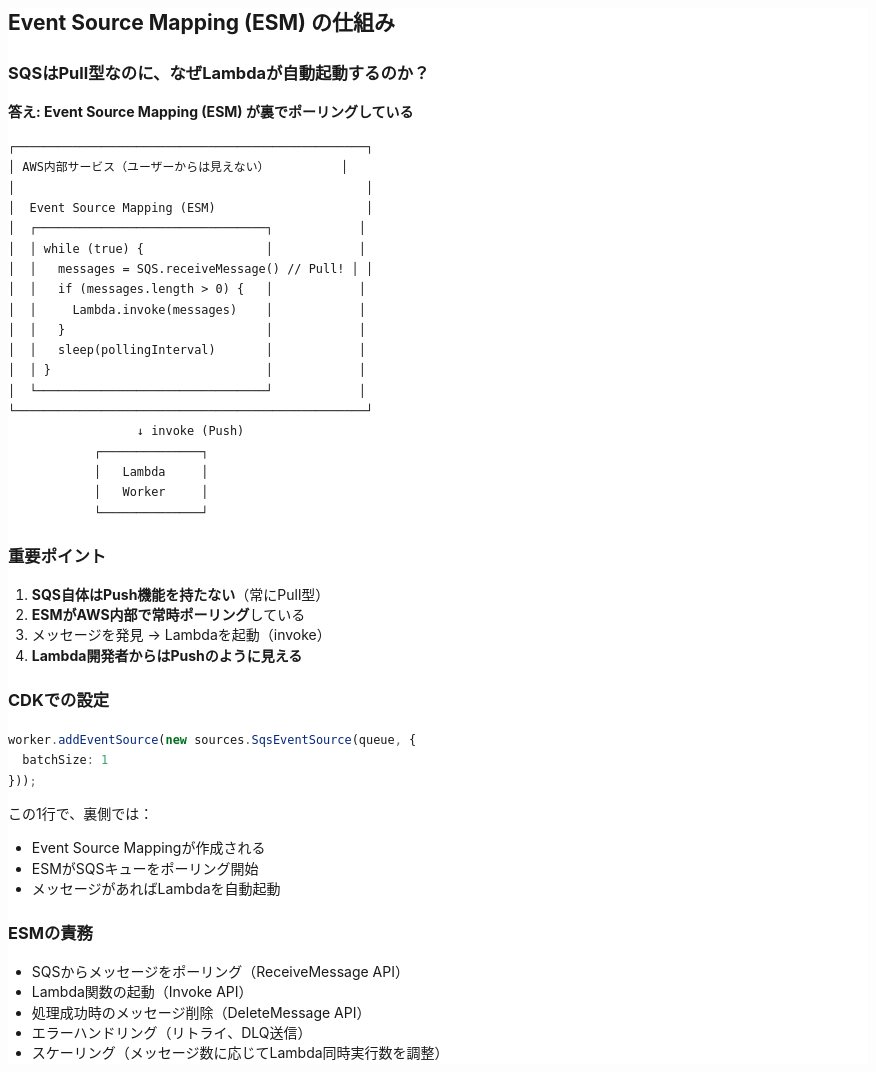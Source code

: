 
## Event Source Mapping (ESM) の仕組み

### SQSはPull型なのに、なぜLambdaが自動起動するのか？

**答え: Event Source Mapping (ESM) が裏でポーリングしている**

```
┌─────────────────────────────────────────────────┐
│ AWS内部サービス（ユーザーからは見えない）          │
│                                                 │
│  Event Source Mapping (ESM)                     │
│  ┌────────────────────────────────┐            │
│  │ while (true) {                 │            │
│  │   messages = SQS.receiveMessage() // Pull! │ │
│  │   if (messages.length > 0) {   │            │
│  │     Lambda.invoke(messages)    │            │
│  │   }                            │            │
│  │   sleep(pollingInterval)       │            │
│  │ }                              │            │
│  └────────────────────────────────┘            │
└─────────────────────────────────────────────────┘
                  ↓ invoke (Push)
            ┌──────────────┐
            │   Lambda     │
            │   Worker     │
            └──────────────┘
```

### 重要ポイント

1. **SQS自体はPush機能を持たない**（常にPull型）
2. **ESMがAWS内部で常時ポーリング**している
3. メッセージを発見 → Lambdaを起動（invoke）
4. **Lambda開発者からはPushのように見える**

### CDKでの設定

```typescript
worker.addEventSource(new sources.SqsEventSource(queue, {
  batchSize: 1
}));
```

この1行で、裏側では：
- Event Source Mappingが作成される
- ESMがSQSキューをポーリング開始
- メッセージがあればLambdaを自動起動

### ESMの責務

- SQSからメッセージをポーリング（ReceiveMessage API）
- Lambda関数の起動（Invoke API）
- 処理成功時のメッセージ削除（DeleteMessage API）
- エラーハンドリング（リトライ、DLQ送信）
- スケーリング（メッセージ数に応じてLambda同時実行数を調整）
